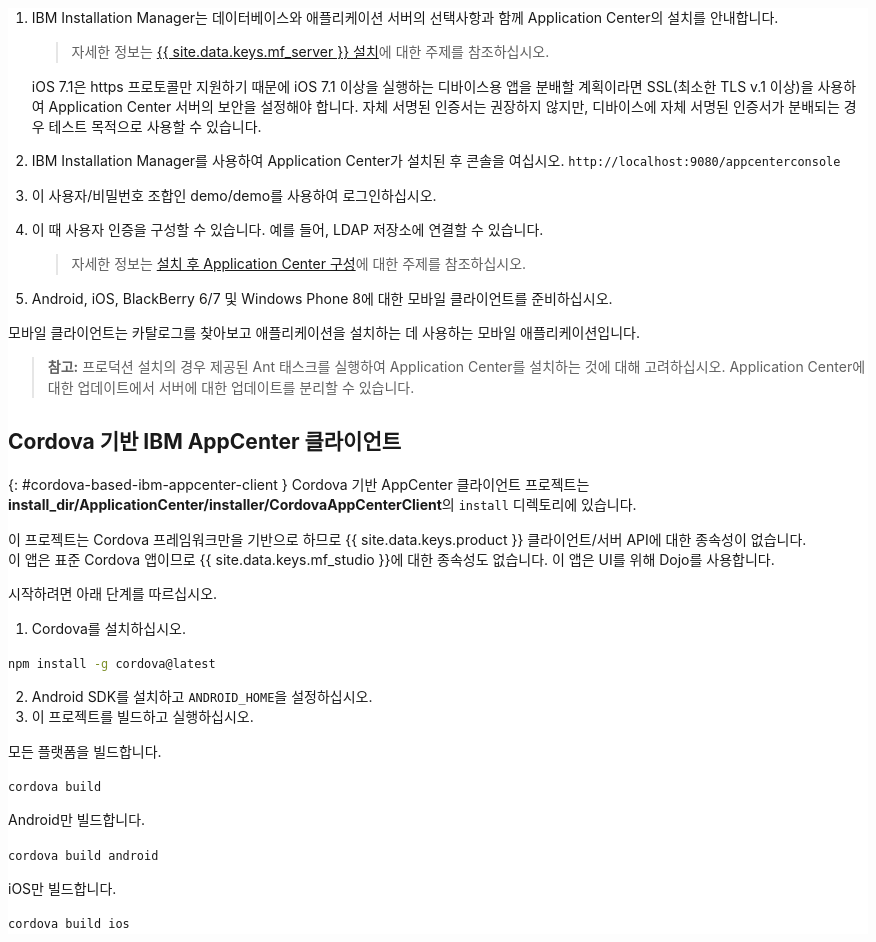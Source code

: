 1. IBM Installation Manager는 데이터베이스와 애플리케이션 서버의 선택사항과 함께 Application Center의 설치를 안내합니다. 

    > 자세한 정보는 [{{ site.data.keys.mf_server }} 설치](../../installation-configuration)에 대한 주제를 참조하십시오. 

    iOS 7.1은 https 프로토콜만 지원하기 때문에 iOS 7.1 이상을 실행하는 디바이스용 앱을 분배할 계획이라면 SSL(최소한 TLS v.1 이상)을 사용하여 Application Center 서버의 보안을 설정해야 합니다. 자체 서명된 인증서는 권장하지 않지만, 디바이스에 자체 서명된 인증서가 분배되는 경우 테스트 목적으로 사용할 수 있습니다. 

2. IBM Installation Manager를 사용하여 Application Center가 설치된 후 콘솔을 여십시오. `http://localhost:9080/appcenterconsole`

3. 이 사용자/비밀번호 조합인 demo/demo를 사용하여 로그인하십시오. 

4. 이 때 사용자 인증을 구성할 수 있습니다. 예를 들어, LDAP 저장소에 연결할 수 있습니다. 

    > 자세한 정보는 [설치 후 Application Center 구성](../../installation-configuration/production/appcenter/#configuring-application-center-after-installation)에 대한 주제를 참조하십시오.



5. Android, iOS, BlackBerry 6/7 및 Windows Phone 8에 대한 모바일 클라이언트를 준비하십시오. 

모바일 클라이언트는 카탈로그를 찾아보고 애플리케이션을 설치하는 데 사용하는 모바일 애플리케이션입니다. 

> **참고:** 프로덕션 설치의 경우 제공된 Ant 태스크를 실행하여 Application Center를 설치하는 것에 대해 고려하십시오. Application Center에 대한 업데이트에서 서버에 대한 업데이트를 분리할 수 있습니다.



## Cordova 기반 IBM AppCenter 클라이언트
{: #cordova-based-ibm-appcenter-client }
Cordova 기반 AppCenter 클라이언트 프로젝트는 **install_dir/ApplicationCenter/installer/CordovaAppCenterClient**의 `install` 디렉토리에 있습니다. 

이 프로젝트는 Cordova 프레임워크만을 기반으로 하므로 {{ site.data.keys.product }} 클라이언트/서버 API에 대한 종속성이 없습니다.   
이 앱은 표준 Cordova 앱이므로 {{ site.data.keys.mf_studio }}에 대한 종속성도 없습니다. 이 앱은 UI를 위해 Dojo를 사용합니다. 

시작하려면 아래 단계를 따르십시오. 

1. Cordova를 설치하십시오. 

```bash
npm install -g cordova@latest
```

2. Android SDK를 설치하고 `ANDROID_HOME`을 설정하십시오.   
3. 이 프로젝트를 빌드하고 실행하십시오. 

모든 플랫폼을 빌드합니다. 

```bash
cordova build
```

Android만 빌드합니다. 

```bash
cordova build android
```

iOS만 빌드합니다. 

```bash
cordova build ios
```
